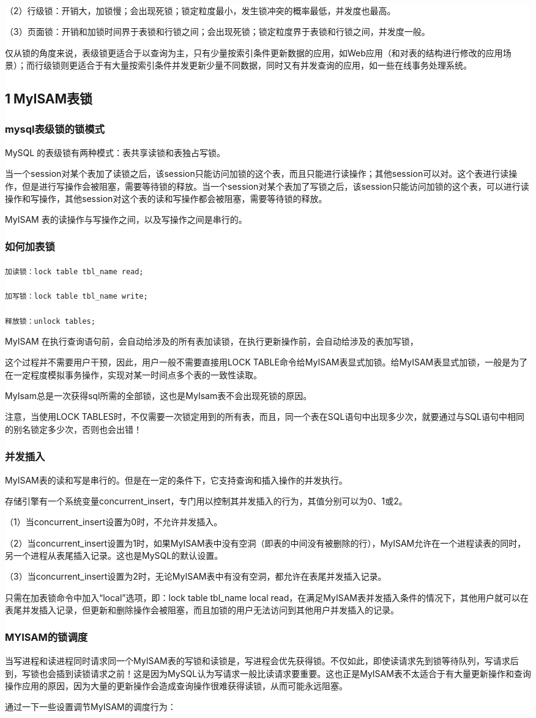 （2）行级锁：开销大，加锁慢；会出现死锁；锁定粒度最小，发生锁冲突的概率最低，并发度也最高。

（3）页面锁：开销和加锁时间界于表锁和行锁之间；会出现死锁；锁定粒度界于表锁和行锁之间，并发度一般。

   仅从锁的角度来说，表级锁更适合于以查询为主，只有少量按索引条件更新数据的应用，如Web应用（和对表的结构进行修改的应用场景）；而行级锁则更适合于有大量按索引条件并发更新少量不同数据，同时又有并发查询的应用，如一些在线事务处理系统。

## 1 MyISAM表锁

### mysql表级锁的锁模式

MySQL 的表级锁有两种模式：表共享读锁和表独占写锁。

当一个session对某个表加了读锁之后，该session只能访问加锁的这个表，而且只能进行读操作；其他session可以对。这个表进行读操作，但是进行写操作会被阻塞，需要等待锁的释放。当一个session对某个表加了写锁之后，该session只能访问加锁的这个表，可以进行读操作和写操作，其他session对这个表的读和写操作都会被阻塞，需要等待锁的释放。

MyISAM 表的读操作与写操作之间，以及写操作之间是串行的。

### 如何加表锁

```
加读锁：lock table tbl_name read;

加写锁：lock table tbl_name write;

释放锁：unlock tables;
```

MyISAM 在执行查询语句前，会自动给涉及的所有表加读锁，在执行更新操作前，会自动给涉及的表加写锁，

这个过程并不需要用户干预，因此，用户一般不需要直接用LOCK TABLE命令给MyISAM表显式加锁。给MyISAM表显式加锁，一般是为了在一定程度模拟事务操作，实现对某一时间点多个表的一致性读取。

MyIsam总是一次获得sql所需的全部锁，这也是MyIsam表不会出现死锁的原因。

注意，当使用LOCK TABLES时，不仅需要一次锁定用到的所有表，而且，同一个表在SQL语句中出现多少次，就要通过与SQL语句中相同的别名锁定多少次，否则也会出错！

### 并发插入

MyISAM表的读和写是串行的。但是在一定的条件下，它支持查询和插入操作的并发执行。

存储引擎有一个系统变量concurrent_insert，专门用以控制其并发插入的行为，其值分别可以为0、1或2。

（1）当concurrent_insert设置为0时，不允许并发插入。

（2）当concurrent_insert设置为1时，如果MyISAM表中没有空洞（即表的中间没有被删除的行），MyISAM允许在一个进程读表的同时，另一个进程从表尾插入记录。这也是MySQL的默认设置。

（3）当concurrent_insert设置为2时，无论MyISAM表中有没有空洞，都允许在表尾并发插入记录。

只需在加表锁命令中加入“local”选项，即：lock table tbl_name local read，在满足MyISAM表并发插入条件的情况下，其他用户就可以在表尾并发插入记录，但更新和删除操作会被阻塞，而且加锁的用户无法访问到其他用户并发插入的记录。

### MYISAM的锁调度

当写进程和读进程同时请求同一个MyISAM表的写锁和读锁是，写进程会优先获得锁。不仅如此，即使读请求先到锁等待队列，写请求后到，写锁也会插到读锁请求之前！这是因为MySQL认为写请求一般比读请求要重要。这也正是MyISAM表不太适合于有大量更新操作和查询操作应用的原因，因为大量的更新操作会造成查询操作很难获得读锁，从而可能永远阻塞。

通过一下一些设置调节MyISAM的调度行为：
